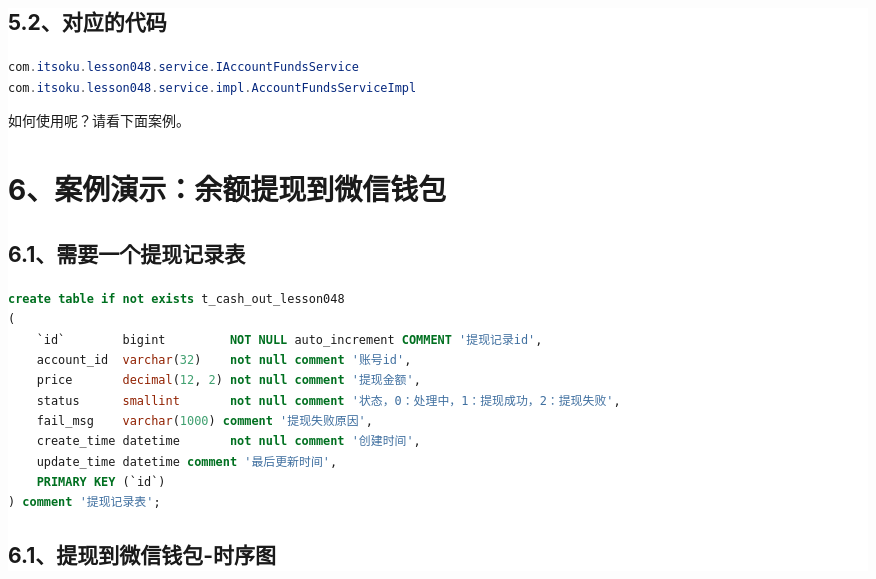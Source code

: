 ## 5.2、对应的代码

```java
com.itsoku.lesson048.service.IAccountFundsService
com.itsoku.lesson048.service.impl.AccountFundsServiceImpl
```

如何使用呢？请看下面案例。



# 6、案例演示：余额提现到微信钱包

## 6.1、需要一个提现记录表

```sql
create table if not exists t_cash_out_lesson048
(
    `id`        bigint         NOT NULL auto_increment COMMENT '提现记录id',
    account_id  varchar(32)    not null comment '账号id',
    price       decimal(12, 2) not null comment '提现金额',
    status      smallint       not null comment '状态，0：处理中，1：提现成功，2：提现失败',
    fail_msg    varchar(1000) comment '提现失败原因',
    create_time datetime       not null comment '创建时间',
    update_time datetime comment '最后更新时间',
    PRIMARY KEY (`id`)
) comment '提现记录表';
```

## 6.1、提现到微信钱包-时序图
